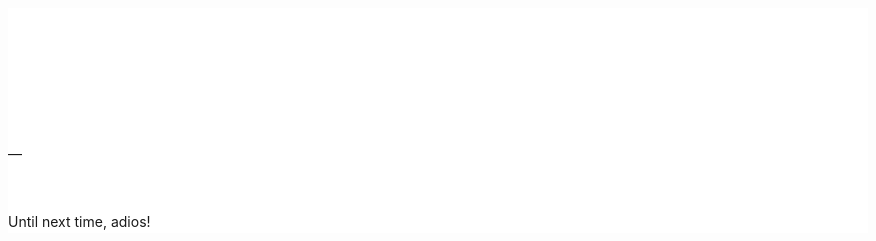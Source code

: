   </div>
</div>

<div>
 <div class="row">
    <div class="columnthree">
        <img src="/assets/blog/2022-01-28/misc-v25.jpg" alt="" style="width:100%">
    </div>
    <div class="columnthree">
        <img src="/assets/blog/2022-01-28/misc-v27.jpg" alt="" style="width:100%">
    </div>
  </div>
</div>
<div>
 <div class="row">
    <div class="columnthree">
        <img src="/assets/blog/2022-01-28/misc-v28.jpg" alt="" style="width:100%">
    </div>
    <div class="columnthree">
        <img src="/assets/blog/2022-01-28/misc-v29.jpg" alt="" style="width:100%">
    </div>
    <div class="columnthree">
        <img src="/assets/blog/2022-01-28/misc-v30.jpg" alt="" style="width:100%">
    </div>
  </div>
</div>
<div>
 <div class="row">
    <div class="columnone">
        <img src="/assets/blog/2022-01-28/misc-l12.jpg" alt="" style="width:100%">
    </div>
  </div>
</div>
<p class="caption">—</p>

<div>
 <div class="row">
    <div class="columnone">
        <img src="/assets/blog/2022-01-28/misc-phone-2.jpg" alt="" style="width:30%">
    </div>
  </div>
</div>

Until next time, adios!